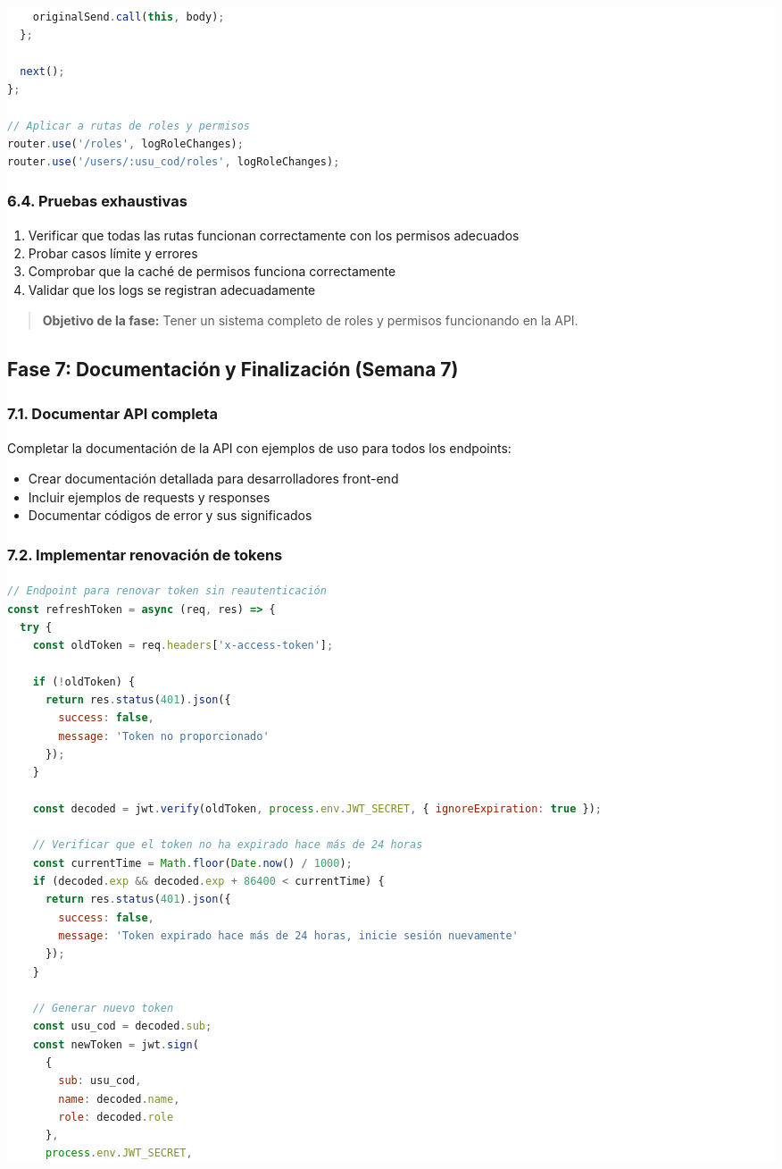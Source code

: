 ```javascript
    originalSend.call(this, body);
  };
  
  next();
};

// Aplicar a rutas de roles y permisos
router.use('/roles', logRoleChanges);
router.use('/users/:usu_cod/roles', logRoleChanges);
```

### 6.4. Pruebas exhaustivas

1. Verificar que todas las rutas funcionan correctamente con los permisos adecuados
2. Probar casos límite y errores
3. Comprobar que la caché de permisos funciona correctamente
4. Validar que los logs se registran adecuadamente

> **Objetivo de la fase:** Tener un sistema completo de roles y permisos funcionando en la API.

## Fase 7: Documentación y Finalización (Semana 7)

### 7.1. Documentar API completa

Completar la documentación de la API con ejemplos de uso para todos los endpoints:
- Crear documentación detallada para desarrolladores front-end
- Incluir ejemplos de requests y responses
- Documentar códigos de error y sus significados

### 7.2. Implementar renovación de tokens

```javascript
// Endpoint para renovar token sin reautenticación
const refreshToken = async (req, res) => {
  try {
    const oldToken = req.headers['x-access-token'];
    
    if (!oldToken) {
      return res.status(401).json({ 
        success: false, 
        message: 'Token no proporcionado' 
      });
    }
    
    const decoded = jwt.verify(oldToken, process.env.JWT_SECRET, { ignoreExpiration: true });
    
    // Verificar que el token no ha expirado hace más de 24 horas
    const currentTime = Math.floor(Date.now() / 1000);
    if (decoded.exp && decoded.exp + 86400 < currentTime) {
      return res.status(401).json({ 
        success: false, 
        message: 'Token expirado hace más de 24 horas, inicie sesión nuevamente' 
      });
    }
    
    // Generar nuevo token
    const usu_cod = decoded.sub;
    const newToken = jwt.sign(
      { 
        sub: usu_cod,
        name: decoded.name,
        role: decoded.role
      }, 
      process.env.JWT_SECRET, 
```